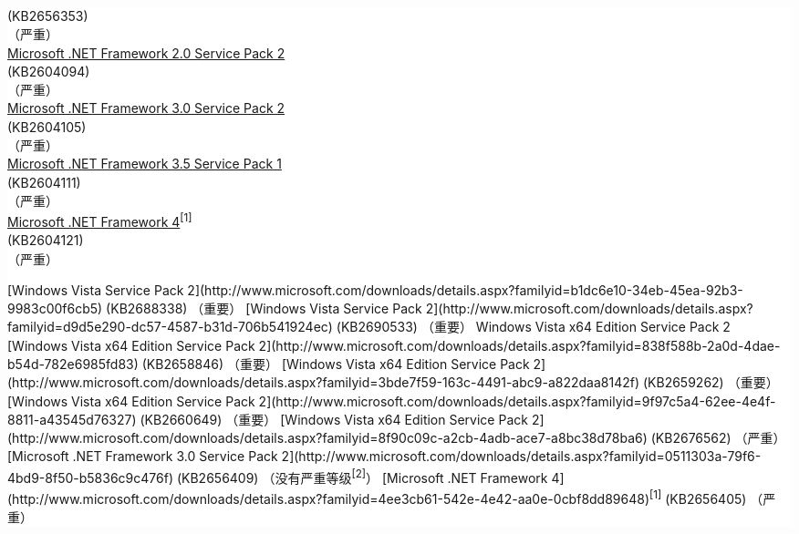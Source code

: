 (KB2656353)  
（严重）  
[Microsoft .NET Framework 2.0 Service Pack 2](http://www.microsoft.com/downloads/details.aspx?familyid=8b504a01-1e6b-42c0-b974-811350302ace)  
(KB2604094)  
（严重）  
[Microsoft .NET Framework 3.0 Service Pack 2](http://www.microsoft.com/downloads/details.aspx?familyid=06273728-7f22-40db-be11-8fb03e7e0bfb)  
(KB2604105)  
（严重）  
[Microsoft .NET Framework 3.5 Service Pack 1](http://www.microsoft.com/downloads/details.aspx?familyid=d6f0ccd6-c8ec-45a0-beba-155989ca19b3)  
(KB2604111)  
（严重）  
[Microsoft .NET Framework 4](http://www.microsoft.com/downloads/details.aspx?familyid=38b389d8-d534-4b0a-8dd4-b72a5ce7c4e8)<sup>[1]</sup>  
(KB2604121)  
（严重）
</td>
<td style="border:1px solid black;">
[Windows Vista Service Pack 2](http://www.microsoft.com/downloads/details.aspx?familyid=b1dc6e10-34eb-45ea-92b3-9983c00f6cb5)  
(KB2688338)  
（重要）
</td>
<td style="border:1px solid black;">
[Windows Vista Service Pack 2](http://www.microsoft.com/downloads/details.aspx?familyid=d9d5e290-dc57-4587-b31d-706b541924ec)  
(KB2690533)  
（重要）
</td>
</tr>
<tr>
<td style="border:1px solid black;">
Windows Vista x64 Edition Service Pack 2
</td>
<td style="border:1px solid black;">
[Windows Vista x64 Edition Service Pack 2](http://www.microsoft.com/downloads/details.aspx?familyid=838f588b-2a0d-4dae-b54d-782e6985fd83)  
(KB2658846)  
（重要）  
[Windows Vista x64 Edition Service Pack 2](http://www.microsoft.com/downloads/details.aspx?familyid=3bde7f59-163c-4491-abc9-a822daa8142f)  
(KB2659262)  
（重要）  
[Windows Vista x64 Edition Service Pack 2](http://www.microsoft.com/downloads/details.aspx?familyid=9f97c5a4-62ee-4e4f-8811-a43545d76327)  
(KB2660649)  
（重要）  
[Windows Vista x64 Edition Service Pack 2](http://www.microsoft.com/downloads/details.aspx?familyid=8f90c09c-a2cb-4adb-ace7-a8bc38d78ba6)  
(KB2676562)  
（严重）  
[Microsoft .NET Framework 3.0 Service Pack 2](http://www.microsoft.com/downloads/details.aspx?familyid=0511303a-79f6-4bd9-8f50-b5836c9c476f)  
(KB2656409)  
（没有严重等级<sup>[2]</sup>）  
[Microsoft .NET Framework 4](http://www.microsoft.com/downloads/details.aspx?familyid=4ee3cb61-542e-4e42-aa0e-0cbf8dd89648)<sup>[1]</sup>  
(KB2656405)  
（严重）
</td>
<td style="border:1px solid black;">